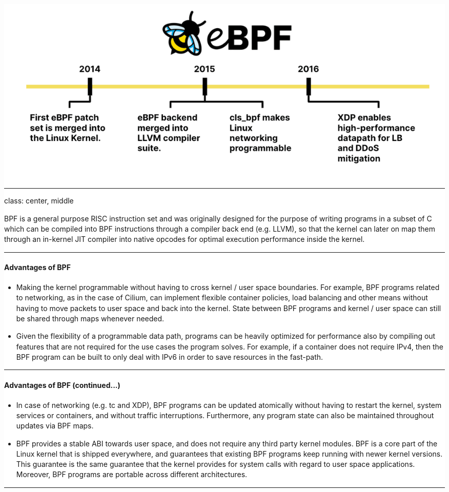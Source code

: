 ![eBPF Timeline](assets/images/ebpf-timeline.png)

---
class: center, middle

BPF is a general purpose RISC instruction set and was originally designed for the purpose of writing programs in a subset of C which can be compiled into BPF instructions through a compiler back end (e.g. LLVM), so that the kernel can later on map them through an in-kernel JIT compiler into native opcodes for optimal execution performance inside the kernel.

---

#### Advantages of BPF

- Making the kernel programmable without having to cross kernel / user space boundaries. For example, BPF programs related to networking, as in the case of Cilium, can implement flexible container policies, load balancing and other means without having to move packets to user space and back into the kernel. State between BPF programs and kernel / user space can still be shared through maps whenever needed.

- Given the flexibility of a programmable data path, programs can be heavily optimized for performance also by compiling out features that are not required for the use cases the program solves. For example, if a container does not require IPv4, then the BPF program can be built to only deal with IPv6 in order to save resources in the fast-path.

---

#### Advantages of BPF (continued...)

- In case of networking (e.g. tc and XDP), BPF programs can be updated atomically without having to restart the kernel, system services or containers, and without traffic interruptions. Furthermore, any program state can also be maintained throughout updates via BPF maps.

- BPF provides a stable ABI towards user space, and does not require any third party kernel modules. BPF is a core part of the Linux kernel that is shipped everywhere, and guarantees that existing BPF programs keep running with newer kernel versions. This guarantee is the same guarantee that the kernel provides for system calls with regard to user space applications. Moreover, BPF programs are portable across different architectures.

---